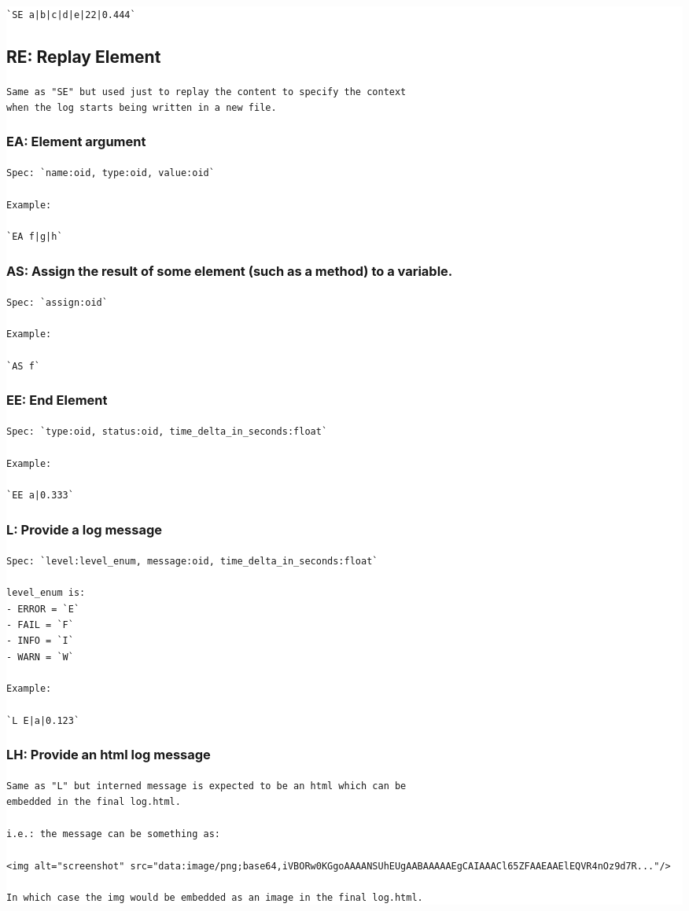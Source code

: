     `SE a|b|c|d|e|22|0.444`

## RE: Replay Element

    Same as "SE" but used just to replay the content to specify the context
    when the log starts being written in a new file.

### EA: Element argument

    Spec: `name:oid, type:oid, value:oid`
    
    Example:
    
    `EA f|g|h`

### AS: Assign the result of some element (such as a method) to a variable.

    Spec: `assign:oid`
    
    Example:
    
    `AS f`

### EE: End Element

    Spec: `type:oid, status:oid, time_delta_in_seconds:float`
    
    Example:
    
    `EE a|0.333`

### L: Provide a log message

    Spec: `level:level_enum, message:oid, time_delta_in_seconds:float`
    
    level_enum is:
    - ERROR = `E`
    - FAIL = `F`
    - INFO = `I`
    - WARN = `W`
    
    Example:
    
    `L E|a|0.123`

### LH: Provide an html log message

    Same as "L" but interned message is expected to be an html which can be
    embedded in the final log.html.
    
    i.e.: the message can be something as:
    
    <img alt="screenshot" src="data:image/png;base64,iVBORw0KGgoAAAANSUhEUgAABAAAAAEgCAIAAACl65ZFAAEAAElEQVR4nOz9d7R..."/>
    
    In which case the img would be embedded as an image in the final log.html.
